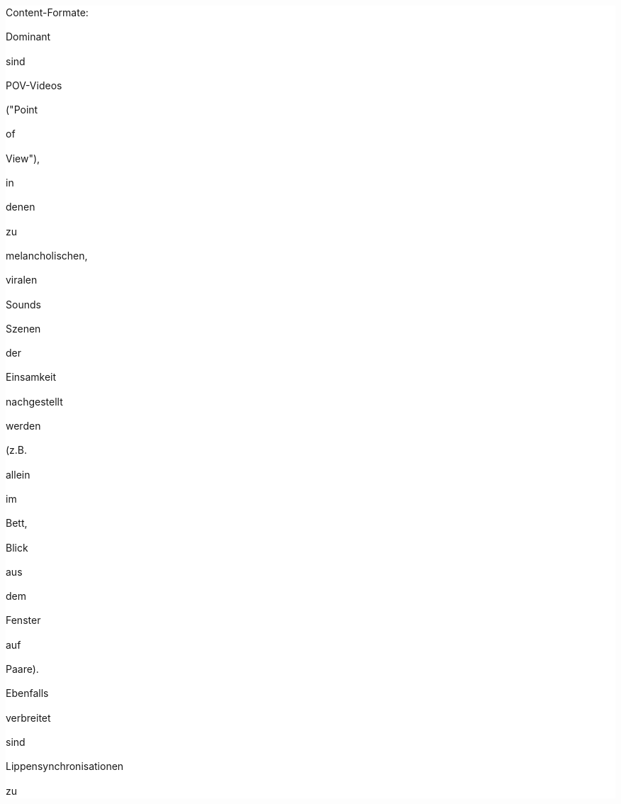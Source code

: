Content-Formate:

Dominant

sind

POV-Videos

("Point

of

View"),

in

denen

zu

melancholischen,

viralen

Sounds

Szenen

der

Einsamkeit

nachgestellt

werden

(z.B.

allein

im

Bett,

Blick

aus

dem

Fenster

auf

Paare).

Ebenfalls

verbreitet

sind

Lippensynchronisationen

zu
